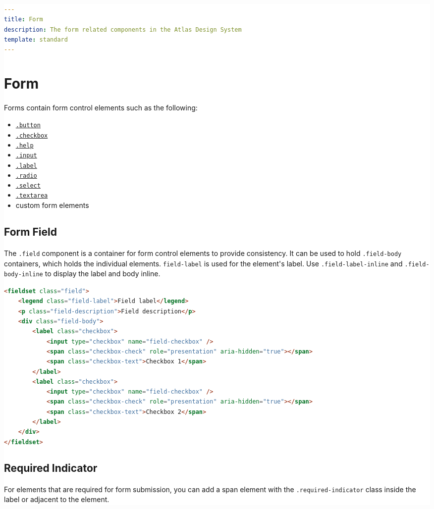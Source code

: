 ```yaml
---
title: Form
description: The form related components in the Atlas Design System
template: standard
---
```


# Form

Forms contain form control elements such as the following:

- [`.button`](./button.md)
- [`.checkbox`](./checkbox.md)
- [`.help`](./help.md)
- [`.input`](./input.md)
- [`.label`](./label.md)
- [`.radio`](./radio.md)
- [`.select`](./select.md)
- [`.textarea`](./textarea.md)
- custom form elements

## Form Field

The `.field` component is a container for form control elements to provide consistency.
It can be used to hold `.field-body` containers, which holds the individual elements.
`field-label` is used for the element's label. Use `.field-label-inline` and `.field-body-inline` to display the label and body inline.

```html
<fieldset class="field">
	<legend class="field-label">Field label</legend>
	<p class="field-description">Field description</p>
	<div class="field-body">
		<label class="checkbox">
			<input type="checkbox" name="field-checkbox" />
			<span class="checkbox-check" role="presentation" aria-hidden="true"></span>
			<span class="checkbox-text">Checkbox 1</span>
		</label>
		<label class="checkbox">
			<input type="checkbox" name="field-checkbox" />
			<span class="checkbox-check" role="presentation" aria-hidden="true"></span>
			<span class="checkbox-text">Checkbox 2</span>
		</label>
	</div>
</fieldset>
```

## Required Indicator

For elements that are required for form submission, you can add a span element with the `.required-indicator` class inside the label or adjacent to the element.
